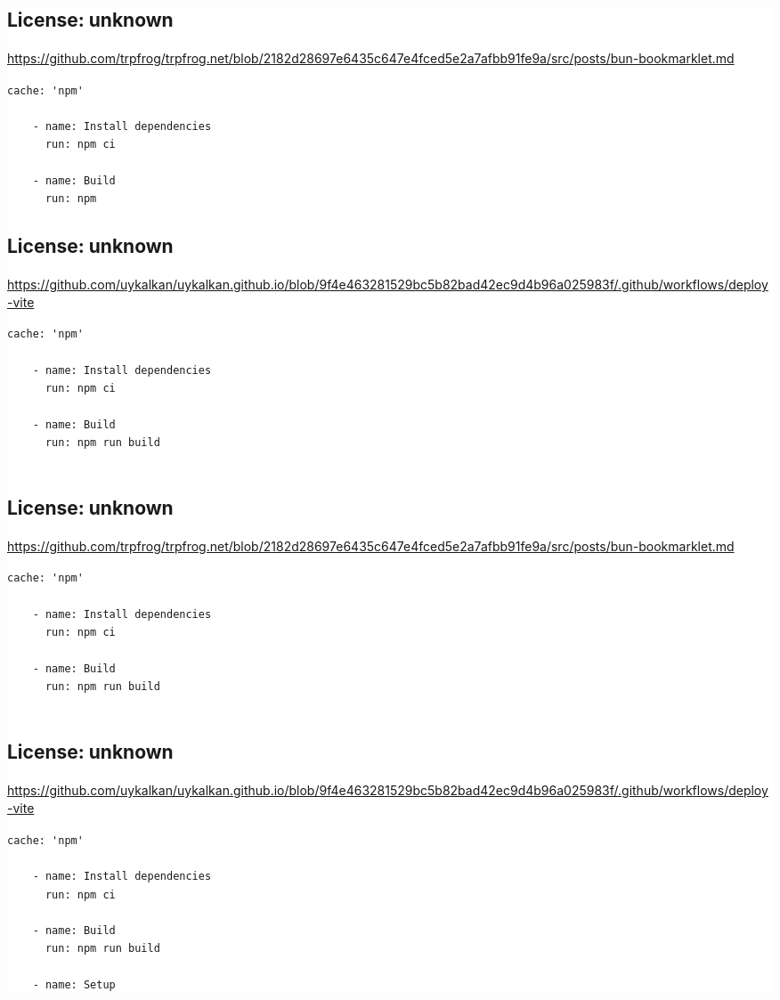 
## License: unknown
https://github.com/trpfrog/trpfrog.net/blob/2182d28697e6435c647e4fced5e2a7afbb91fe9a/src/posts/bun-bookmarklet.md

```
cache: 'npm'
        
    - name: Install dependencies
      run: npm ci
      
    - name: Build
      run: npm
```


## License: unknown
https://github.com/uykalkan/uykalkan.github.io/blob/9f4e463281529bc5b82bad42ec9d4b96a025983f/.github/workflows/deploy-vite

```
cache: 'npm'
        
    - name: Install dependencies
      run: npm ci
      
    - name: Build
      run: npm run build
      
```


## License: unknown
https://github.com/trpfrog/trpfrog.net/blob/2182d28697e6435c647e4fced5e2a7afbb91fe9a/src/posts/bun-bookmarklet.md

```
cache: 'npm'
        
    - name: Install dependencies
      run: npm ci
      
    - name: Build
      run: npm run build
      
```


## License: unknown
https://github.com/uykalkan/uykalkan.github.io/blob/9f4e463281529bc5b82bad42ec9d4b96a025983f/.github/workflows/deploy-vite

```
cache: 'npm'
        
    - name: Install dependencies
      run: npm ci
      
    - name: Build
      run: npm run build
      
    - name: Setup
```
